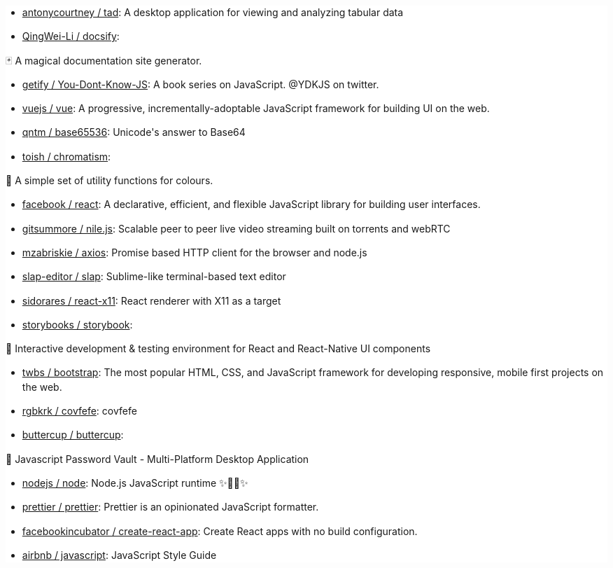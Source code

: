 * [antonycourtney / tad](https://github.com/antonycourtney/tad): 
        A desktop application for viewing and analyzing tabular data
      
* [QingWei-Li / docsify](https://github.com/QingWei-Li/docsify): 
        
🃏 A magical documentation site generator.
      
* [getify / You-Dont-Know-JS](https://github.com/getify/You-Dont-Know-JS): 
        A book series on JavaScript. @YDKJS on twitter.
      
* [vuejs / vue](https://github.com/vuejs/vue): 
        A progressive, incrementally-adoptable JavaScript framework for building UI on the web.
      
* [qntm / base65536](https://github.com/qntm/base65536): 
        Unicode's answer to Base64
      
* [toish / chromatism](https://github.com/toish/chromatism): 
        
🌈 A simple set of utility functions for colours.
      
* [facebook / react](https://github.com/facebook/react): 
        A declarative, efficient, and flexible JavaScript library for building user interfaces.
      
* [gitsummore / nile.js](https://github.com/gitsummore/nile.js): 
        Scalable peer to peer live video streaming built on torrents and webRTC
      
* [mzabriskie / axios](https://github.com/mzabriskie/axios): 
        Promise based HTTP client for the browser and node.js
      
* [slap-editor / slap](https://github.com/slap-editor/slap): 
        Sublime-like terminal-based text editor
      
* [sidorares / react-x11](https://github.com/sidorares/react-x11): 
        React renderer with X11 as a target
      
* [storybooks / storybook](https://github.com/storybooks/storybook): 
        
📓 Interactive development & testing environment for React and React-Native UI components
      
* [twbs / bootstrap](https://github.com/twbs/bootstrap): 
        The most popular HTML, CSS, and JavaScript framework for developing responsive, mobile first projects on the web.
      
* [rgbkrk / covfefe](https://github.com/rgbkrk/covfefe): 
        covfefe
      
* [buttercup / buttercup](https://github.com/buttercup/buttercup): 
        
🔑 Javascript Password Vault - Multi-Platform Desktop Application
      
* [nodejs / node](https://github.com/nodejs/node): 
        Node.js JavaScript runtime ✨🐢🚀✨

      
* [prettier / prettier](https://github.com/prettier/prettier): 
        Prettier is an opinionated JavaScript formatter.
      
* [facebookincubator / create-react-app](https://github.com/facebookincubator/create-react-app): 
        Create React apps with no build configuration.
      
* [airbnb / javascript](https://github.com/airbnb/javascript): 
        JavaScript Style Guide
      